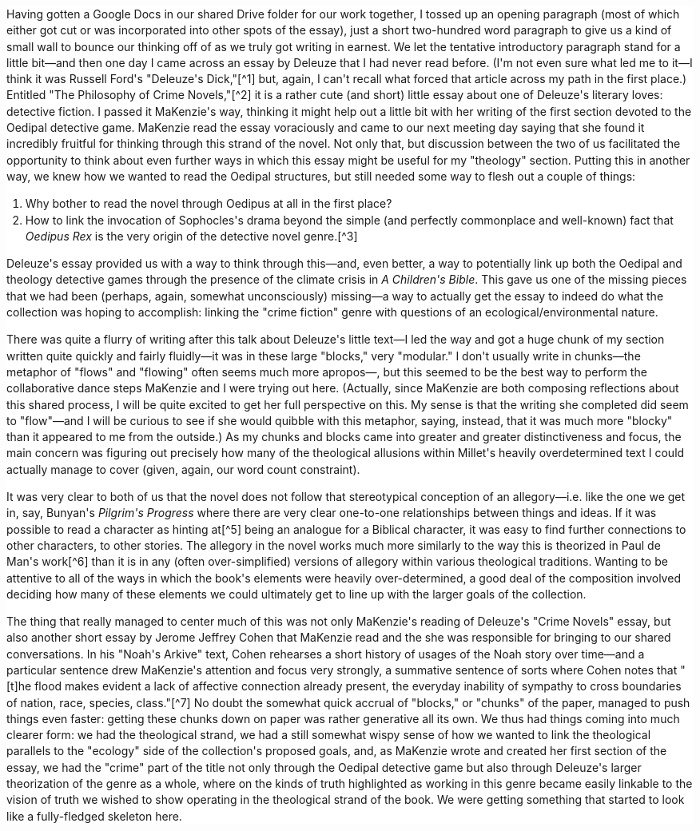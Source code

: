 Having gotten a Google Docs in our shared Drive folder for our work together, I tossed up an opening paragraph (most of which either got cut or was incorporated into other spots of the essay), just a short two-hundred word paragraph to give us a kind of small wall to bounce our thinking off of as we truly got writing in earnest. We let the tentative introductory paragraph stand for a little bit—and then one day I came across an essay by Deleuze that I had never read before. (I'm not even sure what led me to it—I think it was Russell Ford's "Deleuze's Dick,"[^1] but, again, I can't recall what forced that article across my path in the first place.) Entitled "The Philosophy of Crime Novels,"[^2] it is a rather cute (and short) little essay about one of Deleuze's literary loves: detective fiction. I passed it MaKenzie's way, thinking it might help out a little bit with her writing of the first section devoted to the Oedipal detective game.  MaKenzie read the essay voraciously and came to our next meeting day saying that she found it incredibly fruitful for thinking through this strand of the novel. Not only that, but discussion between the two of us facilitated the opportunity to think about even further ways in which this essay might be useful for my "theology" section. Putting this in another way, we knew how we wanted to read the Oedipal structures, but still needed some way to flesh out a couple of things:

1. Why bother to read the novel through Oedipus at all in the first place?
2. How to link the invocation of Sophocles's drama beyond the simple (and perfectly commonplace and well-known) fact that *Oedipus Rex* is the very origin of the detective novel genre.[^3]

Deleuze's essay provided us with a way to think through this—and, even better, a way to potentially link up both the Oedipal and theology detective games through the presence of the climate crisis in *A Children's Bible*. This gave us one of the missing pieces that we had been (perhaps, again, somewhat unconsciously) missing—a way to actually get the essay to indeed do what the collection was hoping to accomplish: linking the "crime fiction" genre with questions of an ecological/environmental nature.

There was quite a flurry of writing after this talk about Deleuze's little text—I led the way and got a huge chunk of my section written quite quickly and fairly fluidly—it was in these large "blocks," very "modular." I don't usually write in chunks—the metaphor of "flows" and "flowing" often seems much more apropos—, but this seemed to be the best way to perform the collaborative dance steps MaKenzie and I were trying out here. (Actually, since MaKenzie are both composing reflections about this shared process, I will be quite excited to get her full perspective on this. My sense is that the writing she completed did seem to "flow"—and I will be curious to see if she would quibble with this metaphor, saying, instead, that it was much more "blocky" than it appeared to me from the outside.) As my chunks and blocks came into greater and greater distinctiveness and focus, the main concern was figuring out precisely how many of the theological allusions within Millet's heavily overdetermined text I could actually manage to cover (given, again, our word count constraint).

It was very clear to both of us that the novel does not follow that stereotypical conception of an allegory—i.e. like the one we get in, say, Bunyan's *Pilgrim's Progress* where there are very clear one-to-one relationships between things and ideas. If it was possible to read a character as hinting at[^5] being an analogue for a Biblical character, it was easy to find further connections to other characters, to other stories. The allegory in the novel works much more similarly to the way this is theorized in Paul de Man's work[^6] than it is in any (often over-simplified) versions of allegory within various theological traditions. Wanting to be attentive to all of the ways in which the book's elements were heavily over-determined, a good deal of the composition involved deciding how many of these elements we could ultimately get to line up with the larger goals of the collection.

The thing that really managed to center much of this was not only MaKenzie's reading of Deleuze's "Crime Novels" essay, but also another short essay by Jerome Jeffrey Cohen that MaKenzie read and the she was responsible for bringing to our shared conversations. In his "Noah's Arkive" text, Cohen rehearses a short history of usages of the Noah story over time—and a particular sentence drew MaKenzie's attention and focus very strongly, a summative sentence of sorts where Cohen notes that "[t]he flood makes evident a lack of affective connection already present, the everyday inability of sympathy to cross boundaries of nation, race, species, class."[^7] No doubt the somewhat quick accrual of "blocks," or "chunks" of the paper, managed to push things even faster: getting these chunks down on paper was rather generative all its own. We thus had things coming into much clearer form: we had the theological strand, we had a still somewhat wispy sense of how we wanted to link the theological parallels to the "ecology" side of the collection's proposed goals, and, as MaKenzie wrote and created her first section of the essay, we had the "crime" part of the title not only through the Oedipal detective game but also through Deleuze's larger theorization of the genre as a whole, where on the kinds of truth highlighted as working in this genre became easily linkable to the vision of truth we wished to show operating in the theological strand of the book. We were getting something that started to look like a fully-fledged skeleton here.
